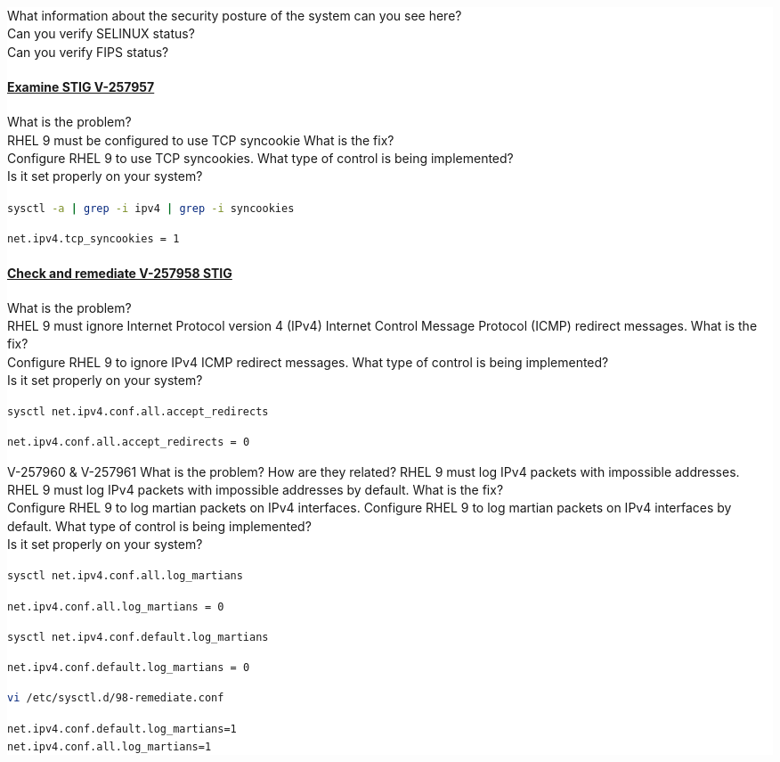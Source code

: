 What information about the security posture of the system can you see here?  
Can you verify SELINUX status?  
Can you verify FIPS status?

#### [Examine STIG V-257957](https://professionallinuxusersgroup.github.io/psc/u2lab.html#examine-stig-v-257957)

What is the problem?  
	RHEL 9 must be configured to use TCP syncookie
What is the fix?  
	Configure RHEL 9 to use TCP syncookies.
What type of control is being implemented?  
Is it set properly on your system?

```bash
sysctl -a | grep -i ipv4 | grep -i syncookies
```
```bash
net.ipv4.tcp_syncookies = 1
```

#### [Check and remediate V-257958 STIG](https://professionallinuxusersgroup.github.io/psc/u2lab.html#check-and-remediate-v-257958-stig)

What is the problem?  
	RHEL 9 must ignore Internet Protocol version 4 (IPv4) Internet Control Message Protocol (ICMP) redirect messages.
What is the fix?  
	Configure RHEL 9 to ignore IPv4 ICMP redirect messages.
What type of control is being implemented?  
Is it set properly on your system?

```bash
sysctl net.ipv4.conf.all.accept_redirects
```
```bash
net.ipv4.conf.all.accept_redirects = 0
```

V-257960 & V-257961
What is the problem? How are they related?
	RHEL 9 must log IPv4 packets with impossible addresses.
	RHEL 9 must log IPv4 packets with impossible addresses by default.
What is the fix?  
	Configure RHEL 9 to log martian packets on IPv4 interfaces.
	Configure RHEL 9 to log martian packets on IPv4 interfaces by default.
What type of control is being implemented?  
Is it set properly on your system?
```bash
sysctl net.ipv4.conf.all.log_martians
```
```bash
net.ipv4.conf.all.log_martians = 0
```
```bash
sysctl net.ipv4.conf.default.log_martians
```
```bash
net.ipv4.conf.default.log_martians = 0
```
```bash
vi /etc/sysctl.d/98-remediate.conf
```
```
net.ipv4.conf.default.log_martians=1
net.ipv4.conf.all.log_martians=1
```
